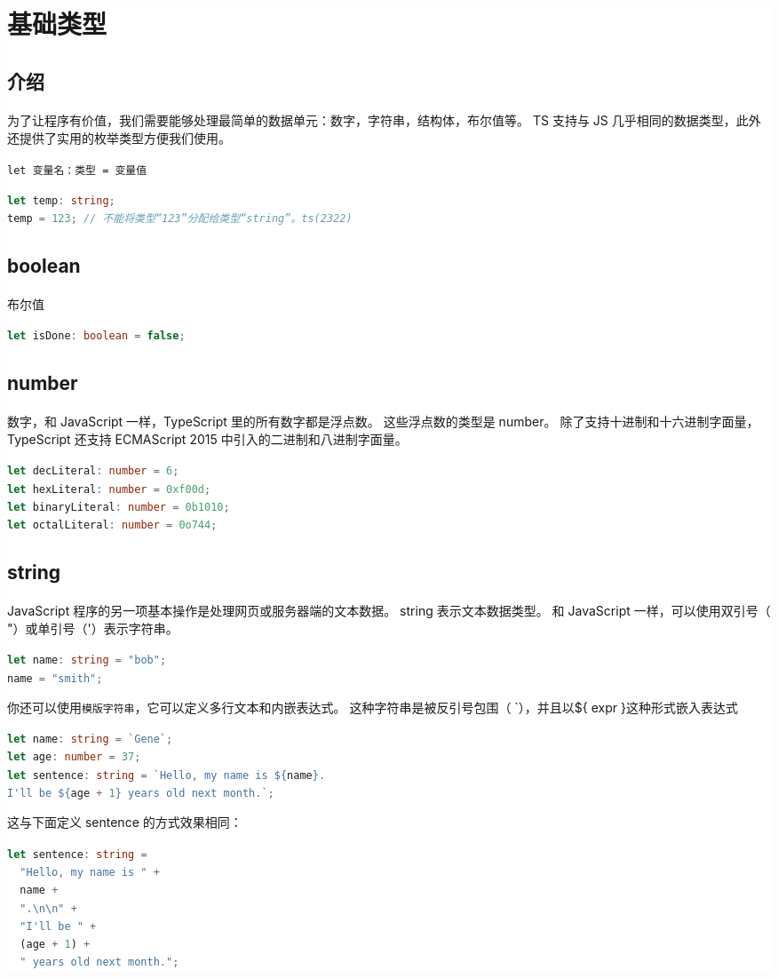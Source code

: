 # 基础类型

## 介绍

为了让程序有价值，我们需要能够处理最简单的数据单元：数字，字符串，结构体，布尔值等。 TS 支持与 JS 几乎相同的数据类型，此外还提供了实用的枚举类型方便我们使用。

`let 变量名：类型 = 变量值`

```typescript
let temp: string;
temp = 123; // 不能将类型“123”分配给类型“string”。ts(2322)
```

## boolean

布尔值

```typescript
let isDone: boolean = false;
```

## number

数字，和 JavaScript 一样，TypeScript 里的所有数字都是浮点数。 这些浮点数的类型是 number。 除了支持十进制和十六进制字面量，TypeScript 还支持 ECMAScript 2015 中引入的二进制和八进制字面量。

```typescript
let decLiteral: number = 6;
let hexLiteral: number = 0xf00d;
let binaryLiteral: number = 0b1010;
let octalLiteral: number = 0o744;
```

## string

JavaScript 程序的另一项基本操作是处理网页或服务器端的文本数据。 string 表示文本数据类型。 和 JavaScript 一样，可以使用双引号（ "）或单引号（'）表示字符串。

```typescript
let name: string = "bob";
name = "smith";
```

你还可以使用`模版字符串`，它可以定义多行文本和内嵌表达式。 这种字符串是被反引号包围（ `），并且以\${ expr }这种形式嵌入表达式

```typescript
let name: string = `Gene`;
let age: number = 37;
let sentence: string = `Hello, my name is ${name}. 
I'll be ${age + 1} years old next month.`;
```

这与下面定义 sentence 的方式效果相同：

```typescript
let sentence: string =
  "Hello, my name is " +
  name +
  ".\n\n" +
  "I'll be " +
  (age + 1) +
  " years old next month.";
```
